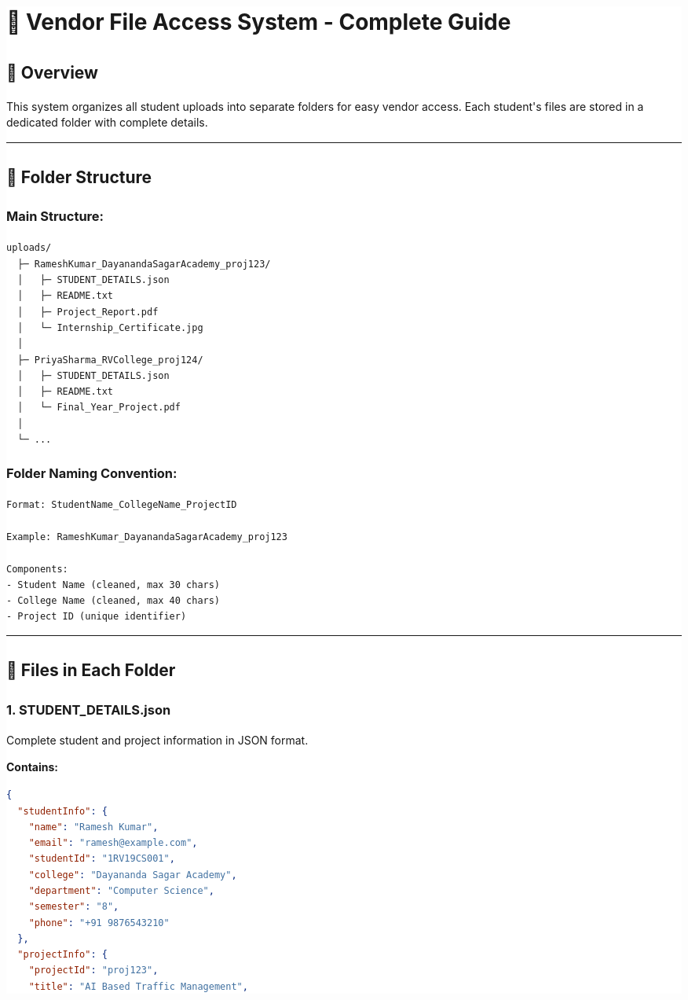 # 📁 Vendor File Access System - Complete Guide

## 🎯 Overview

This system organizes all student uploads into separate folders for easy vendor access. Each student's files are stored in a dedicated folder with complete details.

---

## 📂 Folder Structure

### **Main Structure:**
```
uploads/
  ├─ RameshKumar_DayanandaSagarAcademy_proj123/
  │   ├─ STUDENT_DETAILS.json
  │   ├─ README.txt
  │   ├─ Project_Report.pdf
  │   └─ Internship_Certificate.jpg
  │
  ├─ PriyaSharma_RVCollege_proj124/
  │   ├─ STUDENT_DETAILS.json
  │   ├─ README.txt
  │   └─ Final_Year_Project.pdf
  │
  └─ ...
```

### **Folder Naming Convention:**
```
Format: StudentName_CollegeName_ProjectID

Example: RameshKumar_DayanandaSagarAcademy_proj123

Components:
- Student Name (cleaned, max 30 chars)
- College Name (cleaned, max 40 chars)
- Project ID (unique identifier)
```

---

## 📄 Files in Each Folder

### **1. STUDENT_DETAILS.json**
Complete student and project information in JSON format.

**Contains:**
```json
{
  "studentInfo": {
    "name": "Ramesh Kumar",
    "email": "ramesh@example.com",
    "studentId": "1RV19CS001",
    "college": "Dayananda Sagar Academy",
    "department": "Computer Science",
    "semester": "8",
    "phone": "+91 9876543210"
  },
  "projectInfo": {
    "projectId": "proj123",
    "title": "AI Based Traffic Management",
```
